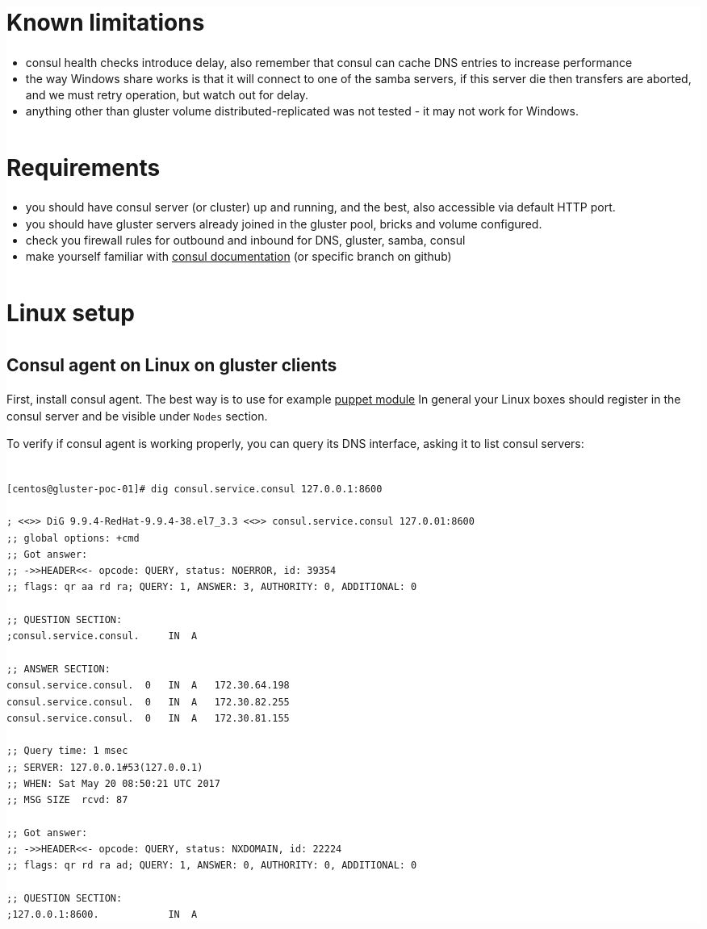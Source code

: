 # Known limitations

- consul health checks introduce delay, also remember that consul can cache DNS entries to increase performance
- the way Windows share works is that it will connect to one of the samba servers, if this server die then transfers are
  aborted, and we must retry operation, but watch out for delay.
- anything other than gluster volume distributed-replicated was not tested - it may not work for Windows.

# Requirements

- you should have consul server (or cluster) up and running, and the best, also accessible via default HTTP port.
- you should have gluster servers already joined in the gluster pool, bricks and volume configured.
- check you firewall rules for outbound and inbound for DNS, gluster, samba, consul
- make yourself familiar with [consul documentation](https://www.consul.io/docs/index.html) (or specific branch on github)

# Linux setup

## Consul agent on Linux on gluster clients

First, install consul agent. The best way is to use for example [puppet module](https://github.com/solarkennedy/puppet-consul)
In general your Linux boxes should register in the consul server and be visible under `Nodes` section.

To verify if consul agent is working properly, you can query its DNS interface, asking it to list consul servers:

```console

[centos@gluster-poc-01]# dig consul.service.consul 127.0.0.1:8600

; <<>> DiG 9.9.4-RedHat-9.9.4-38.el7_3.3 <<>> consul.service.consul 127.0.01:8600
;; global options: +cmd
;; Got answer:
;; ->>HEADER<<- opcode: QUERY, status: NOERROR, id: 39354
;; flags: qr aa rd ra; QUERY: 1, ANSWER: 3, AUTHORITY: 0, ADDITIONAL: 0

;; QUESTION SECTION:
;consul.service.consul.     IN  A

;; ANSWER SECTION:
consul.service.consul.  0   IN  A   172.30.64.198
consul.service.consul.  0   IN  A   172.30.82.255
consul.service.consul.  0   IN  A   172.30.81.155

;; Query time: 1 msec
;; SERVER: 127.0.0.1#53(127.0.0.1)
;; WHEN: Sat May 20 08:50:21 UTC 2017
;; MSG SIZE  rcvd: 87

;; Got answer:
;; ->>HEADER<<- opcode: QUERY, status: NXDOMAIN, id: 22224
;; flags: qr rd ra ad; QUERY: 1, ANSWER: 0, AUTHORITY: 0, ADDITIONAL: 0

;; QUESTION SECTION:
;127.0.0.1:8600.            IN  A

```
